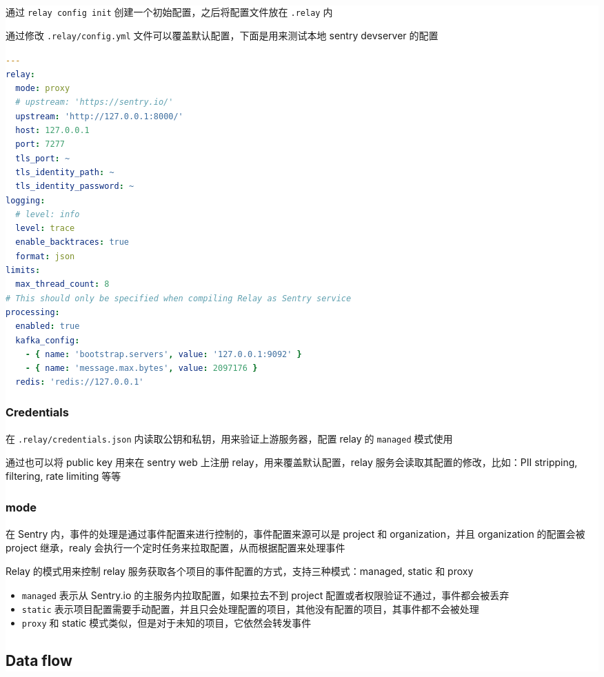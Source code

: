 通过 `relay config init` 创建一个初始配置，之后将配置文件放在 `.relay` 内

通过修改 `.relay/config.yml` 文件可以覆盖默认配置，下面是用来测试本地 sentry devserver 的配置

```yaml
---
relay:
  mode: proxy
  # upstream: 'https://sentry.io/'
  upstream: 'http://127.0.0.1:8000/'
  host: 127.0.0.1
  port: 7277
  tls_port: ~
  tls_identity_path: ~
  tls_identity_password: ~
logging:
  # level: info
  level: trace
  enable_backtraces: true
  format: json
limits:
  max_thread_count: 8
# This should only be specified when compiling Relay as Sentry service
processing:
  enabled: true
  kafka_config:
    - { name: 'bootstrap.servers', value: '127.0.0.1:9092' }
    - { name: 'message.max.bytes', value: 2097176 }
  redis: 'redis://127.0.0.1'
```



### Credentials

在 `.relay/credentials.json` 内读取公钥和私钥，用来验证上游服务器，配置 relay 的 `managed` 模式使用

通过也可以将 public key 用来在 sentry web 上注册 relay，用来覆盖默认配置，relay 服务会读取其配置的修改，比如：PII stripping, filtering, rate limiting 等等

### mode

在 Sentry 内，事件的处理是通过事件配置来进行控制的，事件配置来源可以是 project 和 organization，并且 organization 的配置会被 project 继承，realy 会执行一个定时任务来拉取配置，从而根据配置来处理事件

Relay 的模式用来控制 relay 服务获取各个项目的事件配置的方式，支持三种模式：managed, static 和 proxy

- `managed` 表示从 Sentry.io 的主服务内拉取配置，如果拉去不到 project 配置或者权限验证不通过，事件都会被丢弃
- `static` 表示项目配置需要手动配置，并且只会处理配置的项目，其他没有配置的项目，其事件都不会被处理
- `proxy` 和 static 模式类似，但是对于未知的项目，它依然会转发事件




## Data flow
